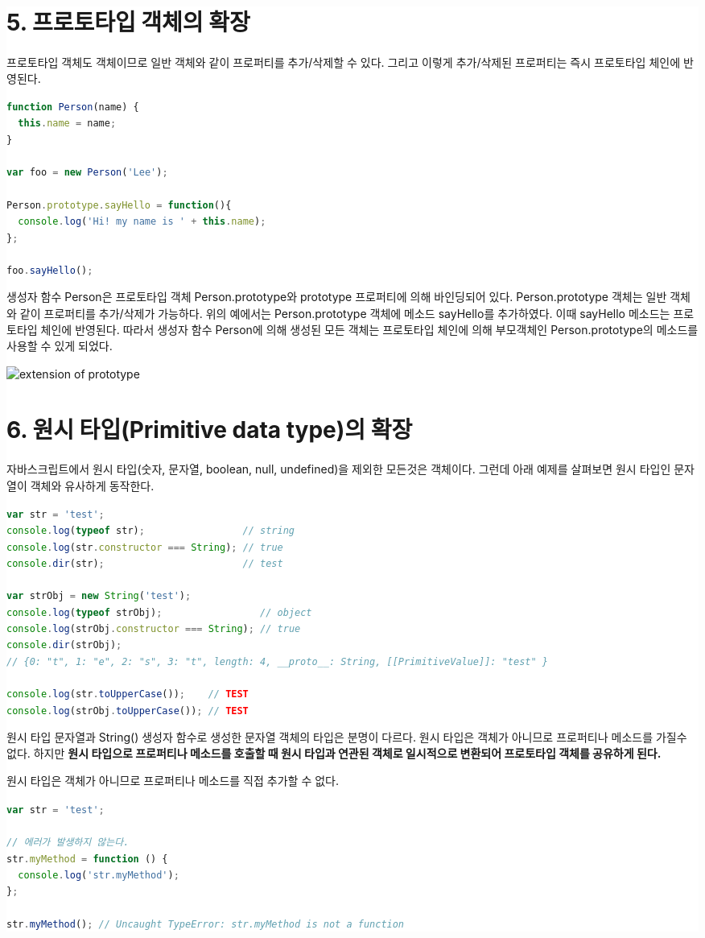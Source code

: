 # 5. 프로토타입 객체의 확장

프로토타입 객체도 객체이므로 일반 객체와 같이 프로퍼티를 추가/삭제할 수 있다. 그리고 이렇게 추가/삭제된 프로퍼티는 즉시 프로토타입 체인에 반영된다.

```javascript
function Person(name) {
  this.name = name;
}

var foo = new Person('Lee');

Person.prototype.sayHello = function(){
  console.log('Hi! my name is ' + this.name);
};

foo.sayHello();
```

생성자 함수 Person은 프로토타입 객체 Person.prototype와 prototype 프로퍼티에 의해 바인딩되어 있다. Person.prototype 객체는 일반 객체와 같이 프로퍼티를 추가/삭제가 가능하다. 위의 예에서는 Person.prototype 객체에 메소드 sayHello를 추가하였다. 이때 sayHello 메소드는 프로토타입 체인에 반영된다. 따라서 생성자 함수 Person에 의해 생성된 모든 객체는 프로토타입 체인에 의해 부모객체인 Person.prototype의 메소드를 사용할 수 있게 되었다.

![extension of prototype](/img/extension_prototype.png)

# 6. 원시 타입(Primitive data type)의 확장

자바스크립트에서 원시 타입(숫자, 문자열, boolean, null, undefined)을 제외한 모든것은 객체이다. 그런데 아래 예제를 살펴보면 원시 타입인 문자열이 객체와 유사하게 동작한다.

```javascript
var str = 'test';
console.log(typeof str);                 // string
console.log(str.constructor === String); // true
console.dir(str);                        // test

var strObj = new String('test');
console.log(typeof strObj);                 // object
console.log(strObj.constructor === String); // true
console.dir(strObj);
// {0: "t", 1: "e", 2: "s", 3: "t", length: 4, __proto__: String, [[PrimitiveValue]]: "test" }

console.log(str.toUpperCase());    // TEST
console.log(strObj.toUpperCase()); // TEST
```

원시 타입 문자열과 String() 생성자 함수로 생성한 문자열 객체의 타입은 분명이 다르다. 원시 타입은 객체가 아니므로 프로퍼티나 메소드를 가질수 없다. 하지만 **원시 타입으로 프로퍼티나 메소드를 호출할 때 원시 타입과 연관된 객체로 일시적으로 변환되어 프로토타입 객체를 공유하게 된다.**

원시 타입은 객체가 아니므로 프로퍼티나 메소드를 직접 추가할 수 없다.

```javascript
var str = 'test';

// 에러가 발생하지 않는다.
str.myMethod = function () {
  console.log('str.myMethod');
};

str.myMethod(); // Uncaught TypeError: str.myMethod is not a function
```
